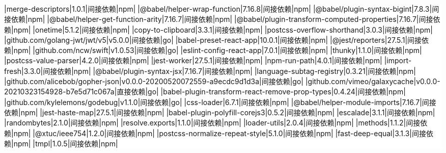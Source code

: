 |merge-descriptors|1.0.1|间接依赖|npm|
|@babel/helper-wrap-function|7.16.8|间接依赖|npm|
|@babel/plugin-syntax-bigint|7.8.3|间接依赖|npm|
|@babel/helper-get-function-arity|7.16.7|间接依赖|npm|
|@babel/plugin-transform-computed-properties|7.16.7|间接依赖|npm|
|onetime|5.1.2|间接依赖|npm|
|copy-to-clipboard|3.3.1|间接依赖|npm|
|postcss-overflow-shorthand|3.0.3|间接依赖|npm|
|github.com/golang-jwt/jwt/v5|v5.0.0|间接依赖|go|
|babel-preset-react-app|10.0.1|间接依赖|npm|
|@jest/reporters|27.5.1|间接依赖|npm|
|github.com/ncw/swift|v1.0.53|间接依赖|go|
|eslint-config-react-app|7.0.1|间接依赖|npm|
|thunky|1.1.0|间接依赖|npm|
|postcss-value-parser|4.2.0|间接依赖|npm|
|jest-worker|27.5.1|间接依赖|npm|
|npm-run-path|4.0.1|间接依赖|npm|
|import-fresh|3.3.0|间接依赖|npm|
|@babel/plugin-syntax-jsx|7.16.7|间接依赖|npm|
|language-subtag-registry|0.3.21|间接依赖|npm|
|github.com/alicebob/gopher-json|v0.0.0-20200520072559-a9ecdc9d1d3a|间接依赖|go|
|github.com/vimeo/galaxycache|v0.0.0-20210323154928-b7e5d71c067a|直接依赖|go|
|babel-plugin-transform-react-remove-prop-types|0.4.24|间接依赖|npm|
|github.com/kylelemons/godebug|v1.1.0|间接依赖|go|
|css-loader|6.7.1|间接依赖|npm|
|@babel/helper-module-imports|7.16.7|间接依赖|npm|
|jest-haste-map|27.5.1|间接依赖|npm|
|babel-plugin-polyfill-corejs3|0.5.2|间接依赖|npm|
|escalade|3.1.1|间接依赖|npm|
|randombytes|2.1.0|间接依赖|npm|
|resolve.exports|1.1.0|间接依赖|npm|
|loader-utils|2.0.4|间接依赖|npm|
|methods|1.1.2|间接依赖|npm|
|@xtuc/ieee754|1.2.0|间接依赖|npm|
|postcss-normalize-repeat-style|5.1.0|间接依赖|npm|
|fast-deep-equal|3.1.3|间接依赖|npm|
|tmpl|1.0.5|间接依赖|npm|